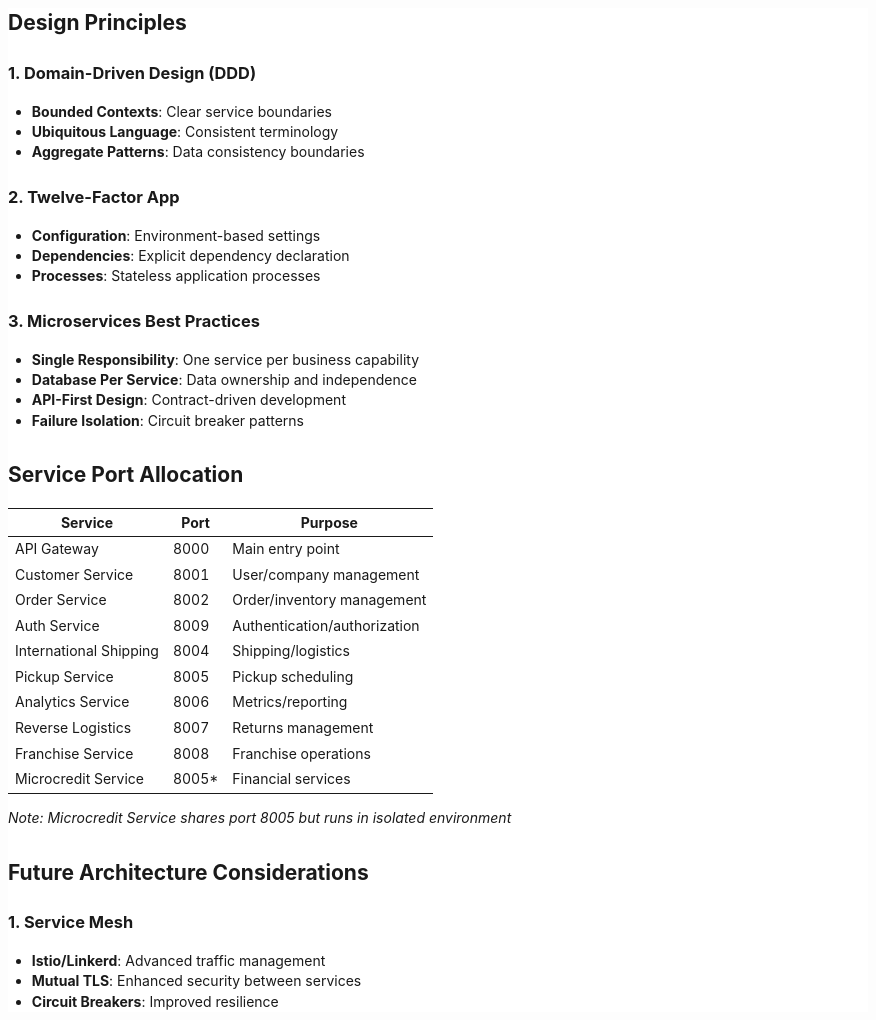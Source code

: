 ## Design Principles

### 1. Domain-Driven Design (DDD)
- **Bounded Contexts**: Clear service boundaries
- **Ubiquitous Language**: Consistent terminology
- **Aggregate Patterns**: Data consistency boundaries

### 2. Twelve-Factor App
- **Configuration**: Environment-based settings
- **Dependencies**: Explicit dependency declaration
- **Processes**: Stateless application processes

### 3. Microservices Best Practices
- **Single Responsibility**: One service per business capability
- **Database Per Service**: Data ownership and independence
- **API-First Design**: Contract-driven development
- **Failure Isolation**: Circuit breaker patterns

## Service Port Allocation

| Service | Port | Purpose |
|---------|------|---------|
| API Gateway | 8000 | Main entry point |
| Customer Service | 8001 | User/company management |
| Order Service | 8002 | Order/inventory management |
| Auth Service | 8009 | Authentication/authorization |
| International Shipping | 8004 | Shipping/logistics |
| Pickup Service | 8005 | Pickup scheduling |
| Analytics Service | 8006 | Metrics/reporting |
| Reverse Logistics | 8007 | Returns management |
| Franchise Service | 8008 | Franchise operations |
| Microcredit Service | 8005* | Financial services |

*Note: Microcredit Service shares port 8005 but runs in isolated environment*

## Future Architecture Considerations

### 1. Service Mesh
- **Istio/Linkerd**: Advanced traffic management
- **Mutual TLS**: Enhanced security between services
- **Circuit Breakers**: Improved resilience
